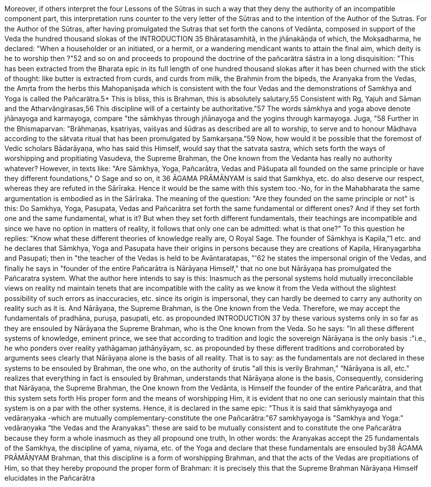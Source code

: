 Moreover, if others interpret the four Lessons of the Sūtras in such a way that they deny the authority of an incompatible component part, this interpretation runs counter to the very letter of the Sūtras and to the intention of the Author of the Sutras. For the Author of the Sūtras, after having promulgated the Sutras that set forth the canons of Vedānta, composed in support of the Veda the hundred thousand slokas of the INTRODUCTION 35 Bhāratasamhitā, in the jñānakāṇḍa of which, the Mokṣadharma, he declared: "When a householder or an initiated, or a hermit, or a wandering mendicant wants to attain the final aim, which deity is he to worship then ?"52 and so on and proceeds to propound the doctrine of the pañcarätra śāstra in a long disquisition: "This has been extracted from the Bharata epic in its full length of one hundred thousand slokas after it has been churned with the stick of thought: like butter is extracted from curds, and curds from milk, the Brahmin from the bipeds, the Aranyaka from the Vedas, the Amṛta from the herbs this Mahopanişada which is consistent with the four Vedas and the demonstrations of Samkhya and Yoga is called the Pañcarätra.5+ This is bliss, this is Brahman, this is absolutely salutary,55 Consistent with Rg, Yajuh and Sāman and the Atharvângirasas,56 This discipline will of a certainty be authoritative."57 The words sāmkhya and yoga above denote jñānayoga and karmayoga, compare "the sāmkhyas through jñānayoga and the yogins through karmayoga. Juga, "58 Further in the Bhismaparvan: "Brāhmaṇas, kṣatriyas, vaiśyas and šūdras as described are all to worship, to serve and to honour Mādhava according to the sãtvata ritual that has been promulgated by Samkarṣaṇa.”59 Now, how would it be possible that the foremost of Vedic scholars Bādarāyaṇa, who has said this Himself, would say that the satvata sastra, which sets forth the ways of worshipping and propitiating Vasudeva, the Supreme Brahman, the One known from the Vedanta has really no authority whatever? However, in texts like: "Are Sāmkhya, Yoga, Pañcarātra, Vedas and Pāšupata all founded on the same principle or have they different foundations," O Sage and so on, it 36 ĀGAMA PRĀMĀṆYAM is said that Samkhya, etc. do also deserve our respect, whereas they are refuted in the Sārīraka. Hence it would be the same with this system too.-No, for in the Mahabharata the same argumentation is embodied as in the Sārīraka. The meaning of the question: "Are they founded on the same principle or not" is this: Do Samkhya, Yoga, Pasupata, Vedas and Pañcarātra set forth the same fundamental or different ones? And if they set forth one and the same fundamental, what is it? But when they set forth different fundamentals, their teachings are incompatible and since we have no option in matters of reality, it follows that only one can be admitted: what is that one?" To this question he replies: "Know what these different theories of knowledge really are, O Royal Sage. The founder of Sāmkhya is Kapila,”1 etc. and he declares that Sāmkhya, Yoga and Pasupata have their origins in persons because they are creations of Kapila, Hiranyagarbha and Pasupati; then in "the teacher of the Vedas is held to be Avāntaratapas, "'62 he states the impersonal origin of the Vedas, and finally he says in "founder of the entire Pañcarātra is Nārāyaṇa Himself," that no one but Nārāyaṇa has promulgated the Pañcaratra system. What the author here intends to say is this: Inasmuch as the personal systems hold mutually irreconcilable views on reality nd maintain tenets that are incompatible with the cality as we know it from the Veda without the slightest possibility of such errors as inaccuracies, etc. since its origin is impersonal, they can hardly be deemed to carry any authority on reality such as it is. And Nārāyaṇa, the Supreme Brahman, is the One known from the Veda. Therefore, we may accept the fundamentals of pradhāna, purușa, pasupati, etc. as propounded INTRODUCTION 37 by these various systems only in so far as they are ensouled by Nārāyaṇa the Supreme Brahman, who is the One known from the Veda. So he says: "In all these different systems of knowledge, eminent prince, we see that according to tradition and logic the sovereign Nārāyaṇa is the only basis :"i.e., he who ponders over reality yathāgamaṇ jathāṇyāyam, sc. as propounded by these different traditions and corroborated by arguments sees clearly that Nārāyaṇa alone is the basis of all reality. That is to say: as the fundamentals are not declared in these systems to be ensouled by Brahman, the one who, on the authority of śrutis "all this is verily Brahman,” “Nārāyaṇa is all, etc." realizes that everything in fact is ensouled by Brahman, understands that Nārāyaṇa alone is the basis, Consequently, considering that Nārāyaṇa, the Supreme Brahman, the One known from the Vedānta, is Himself the founder of the entire Pañcarātra, and that this system sets forth His proper form and the means of worshipping Him, it is evident that no one can seriously maintain that this system is on a par with the other systems. Hence, it is declared in the same epic: "Thus it is said that sāmkhyayoga and vedāraṇyaka -which are mutually complementary-constitute the one Pañcarātra:"67 samkhyayoga is "Samkhya and Yoga:" vedāraṇyaka “the Vedas and the Aranyakas”: these are said to be mutually consistent and to constitute the one Pañcarātra because they form a whole inasmuch as they all propound one truth, In other words: the Aranyakas accept the 25 fundamentals of the Samkhya, the discipline of yama, niyama, etc. of the Yoga and declare that these fundamentals are ensouled by38 ĀGAMA PRĀMĀṆYAM Brahman, that this discipline is a form of worshipping Brahman, and that the acts of the Vedas are propitiations of Him, so that they hereby propound the proper form of Brahman: it is precisely this that the Supreme Brahman Nārāyaṇa Himself elucidates in the Pañcarātra